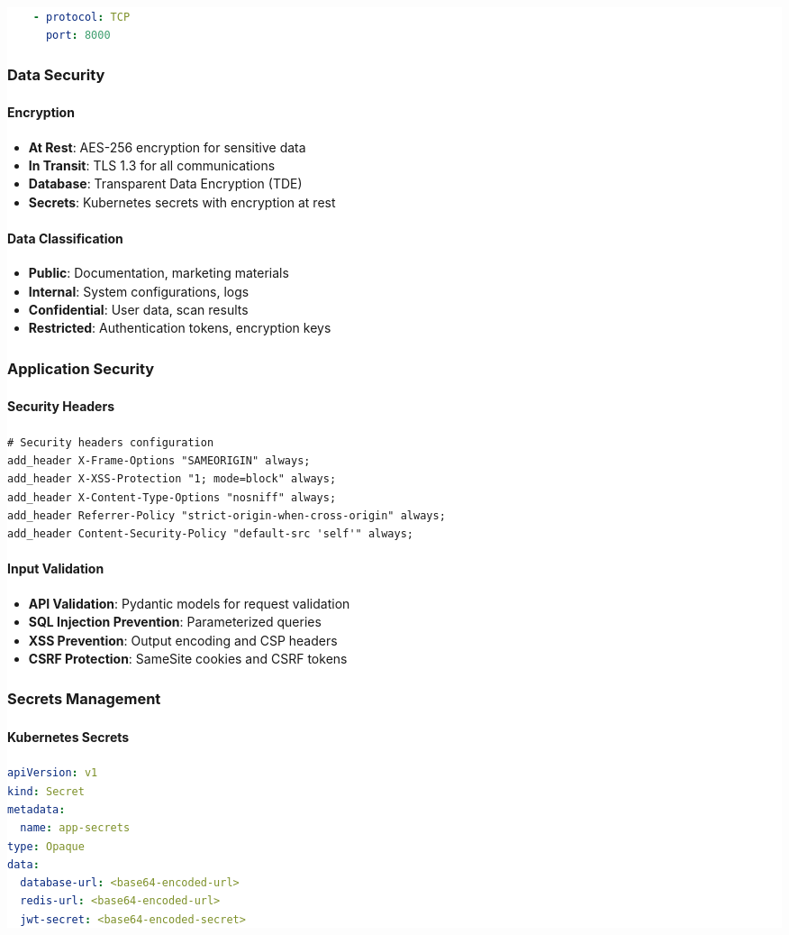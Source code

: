 ```yaml
    - protocol: TCP
      port: 8000
```

### Data Security

#### Encryption
- **At Rest**: AES-256 encryption for sensitive data
- **In Transit**: TLS 1.3 for all communications
- **Database**: Transparent Data Encryption (TDE)
- **Secrets**: Kubernetes secrets with encryption at rest

#### Data Classification
- **Public**: Documentation, marketing materials
- **Internal**: System configurations, logs
- **Confidential**: User data, scan results
- **Restricted**: Authentication tokens, encryption keys

### Application Security

#### Security Headers
```nginx
# Security headers configuration
add_header X-Frame-Options "SAMEORIGIN" always;
add_header X-XSS-Protection "1; mode=block" always;
add_header X-Content-Type-Options "nosniff" always;
add_header Referrer-Policy "strict-origin-when-cross-origin" always;
add_header Content-Security-Policy "default-src 'self'" always;
```

#### Input Validation
- **API Validation**: Pydantic models for request validation
- **SQL Injection Prevention**: Parameterized queries
- **XSS Prevention**: Output encoding and CSP headers
- **CSRF Protection**: SameSite cookies and CSRF tokens

### Secrets Management

#### Kubernetes Secrets
```yaml
apiVersion: v1
kind: Secret
metadata:
  name: app-secrets
type: Opaque
data:
  database-url: <base64-encoded-url>
  redis-url: <base64-encoded-url>
  jwt-secret: <base64-encoded-secret>
```
